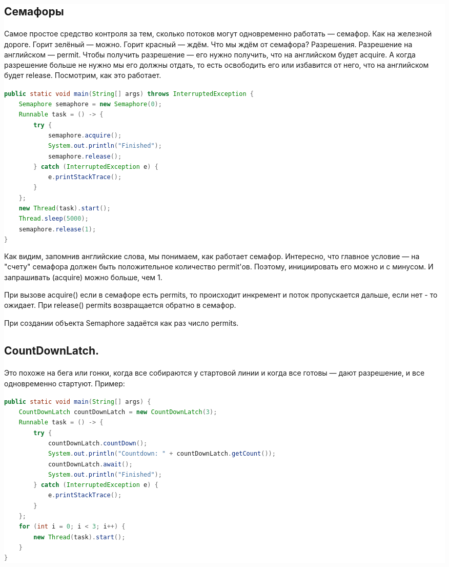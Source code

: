 ## Семафоры

Самое простое средство контроля за тем, сколько потоков могут одновременно работать — семафор. Как на железной дороге. Горит зелёный — можно. Горит красный — ждём. Что мы ждём от семафора? Разрешения. Разрешение на английском — permit. Чтобы получить разрешение — его нужно получить, что на английском будет acquire. А когда разрешение больше не нужно мы его должны отдать, то есть освободить его или избавится от него, что на английском будет release. Посмотрим, как это работает.

```java
public static void main(String[] args) throws InterruptedException {
	Semaphore semaphore = new Semaphore(0);
	Runnable task = () -> {
		try {
			semaphore.acquire();
			System.out.println("Finished");
			semaphore.release();
		} catch (InterruptedException e) {
			e.printStackTrace();
		}
	};
	new Thread(task).start();
	Thread.sleep(5000);
	semaphore.release(1);
}
```

Как видим, запомнив английские слова, мы понимаем, как работает семафор. Интересно, что главное условие — на "счету" семафора должен быть положительное количество permit'ов. Поэтому, инициировать его можно и с минусом. И запрашивать (acquire) можно больше, чем 1.

При вызове acquire() если в семафоре есть permits, то происходит инкремент и поток пропускается дальше, если нет - то ожидает. При release() permits возвращается обратно в семафор.

При создании объекта Semaphore задаётся как раз число permits.

## CountDownLatch.

Это похоже на бега или гонки, когда все собираются у стартовой линии и когда все готовы — дают разрешение, и все одновременно стартуют. Пример:

```java
public static void main(String[] args) {
	CountDownLatch countDownLatch = new CountDownLatch(3);
	Runnable task = () -> {
		try {
			countDownLatch.countDown();
			System.out.println("Countdown: " + countDownLatch.getCount());
			countDownLatch.await();
			System.out.println("Finished");
		} catch (InterruptedException e) {
			e.printStackTrace();
		}
	};
	for (int i = 0; i < 3; i++) {
		new Thread(task).start();
 	}
}
```
